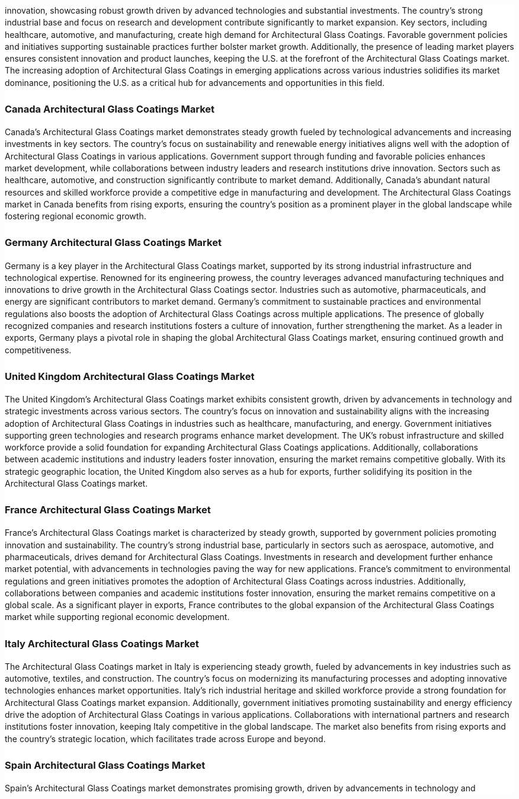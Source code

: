 innovation, showcasing robust growth driven by advanced technologies and substantial investments. The country&rsquo;s strong industrial base and focus on research and development contribute significantly to market expansion. Key sectors, including healthcare, automotive, and manufacturing, create high demand for Architectural Glass Coatings. Favorable government policies and initiatives supporting sustainable practices further bolster market growth. Additionally, the presence of leading market players ensures consistent innovation and product launches, keeping the U.S. at the forefront of the Architectural Glass Coatings market. The increasing adoption of Architectural Glass Coatings in emerging applications across various industries solidifies its market dominance, positioning the U.S. as a critical hub for advancements and opportunities in this field.</p><h3>Canada Architectural Glass Coatings Market</h3><p>Canada&rsquo;s Architectural Glass Coatings market demonstrates steady growth fueled by technological advancements and increasing investments in key sectors. The country&rsquo;s focus on sustainability and renewable energy initiatives aligns well with the adoption of Architectural Glass Coatings in various applications. Government support through funding and favorable policies enhances market development, while collaborations between industry leaders and research institutions drive innovation. Sectors such as healthcare, automotive, and construction significantly contribute to market demand. Additionally, Canada&rsquo;s abundant natural resources and skilled workforce provide a competitive edge in manufacturing and development. The Architectural Glass Coatings market in Canada benefits from rising exports, ensuring the country&rsquo;s position as a prominent player in the global landscape while fostering regional economic growth.</p><h3>Germany Architectural Glass Coatings Market</h3><p>Germany is a key player in the Architectural Glass Coatings market, supported by its strong industrial infrastructure and technological expertise. Renowned for its engineering prowess, the country leverages advanced manufacturing techniques and innovations to drive growth in the Architectural Glass Coatings sector. Industries such as automotive, pharmaceuticals, and energy are significant contributors to market demand. Germany&rsquo;s commitment to sustainable practices and environmental regulations also boosts the adoption of Architectural Glass Coatings across multiple applications. The presence of globally recognized companies and research institutions fosters a culture of innovation, further strengthening the market. As a leader in exports, Germany plays a pivotal role in shaping the global Architectural Glass Coatings market, ensuring continued growth and competitiveness.</p><h3>United Kingdom Architectural Glass Coatings Market</h3><p>The United Kingdom&rsquo;s Architectural Glass Coatings market exhibits consistent growth, driven by advancements in technology and strategic investments across various sectors. The country&rsquo;s focus on innovation and sustainability aligns with the increasing adoption of Architectural Glass Coatings in industries such as healthcare, manufacturing, and energy. Government initiatives supporting green technologies and research programs enhance market development. The UK&rsquo;s robust infrastructure and skilled workforce provide a solid foundation for expanding Architectural Glass Coatings applications. Additionally, collaborations between academic institutions and industry leaders foster innovation, ensuring the market remains competitive globally. With its strategic geographic location, the United Kingdom also serves as a hub for exports, further solidifying its position in the Architectural Glass Coatings market.</p><h3>France Architectural Glass Coatings Market</h3><p>France&rsquo;s Architectural Glass Coatings market is characterized by steady growth, supported by government policies promoting innovation and sustainability. The country&rsquo;s strong industrial base, particularly in sectors such as aerospace, automotive, and pharmaceuticals, drives demand for Architectural Glass Coatings. Investments in research and development further enhance market potential, with advancements in technologies paving the way for new applications. France&rsquo;s commitment to environmental regulations and green initiatives promotes the adoption of Architectural Glass Coatings across industries. Additionally, collaborations between companies and academic institutions foster innovation, ensuring the market remains competitive on a global scale. As a significant player in exports, France contributes to the global expansion of the Architectural Glass Coatings market while supporting regional economic development.</p><h3>Italy Architectural Glass Coatings Market</h3><p>The Architectural Glass Coatings market in Italy is experiencing steady growth, fueled by advancements in key industries such as automotive, textiles, and construction. The country&rsquo;s focus on modernizing its manufacturing processes and adopting innovative technologies enhances market opportunities. Italy&rsquo;s rich industrial heritage and skilled workforce provide a strong foundation for Architectural Glass Coatings market expansion. Additionally, government initiatives promoting sustainability and energy efficiency drive the adoption of Architectural Glass Coatings in various applications. Collaborations with international partners and research institutions foster innovation, keeping Italy competitive in the global landscape. The market also benefits from rising exports and the country&rsquo;s strategic location, which facilitates trade across Europe and beyond.</p><h3>Spain Architectural Glass Coatings Market</h3><p>Spain&rsquo;s Architectural Glass Coatings market demonstrates promising growth, driven by advancements in technology and